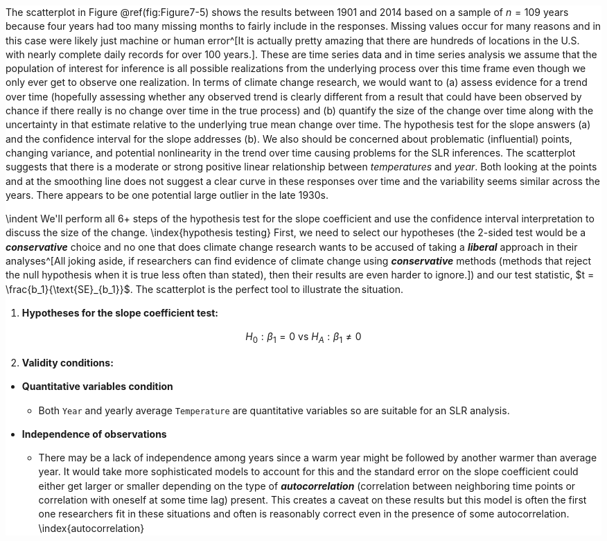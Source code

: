
The scatterplot in Figure \@ref(fig:Figure7-5) shows the results between 
1901 and 2014 based on a sample of $n = 109$ years because four years had too
many missing months to fairly include in the responses. Missing values occur 
for many reasons and in
this case were likely just machine or human error^[It is actually pretty 
amazing that there are hundreds of locations in the U.S. with nearly complete daily 
records for over 100 years.]. 
These are time series data and in time series analysis we assume that the
population of interest for inference is all possible realizations from the
underlying process over this time frame even though we only ever get to observe
one realization. In terms of climate change research, we would want to (a)
assess evidence for a trend over time (hopefully assessing whether any observed
trend is clearly different from a result that could have been observed by
chance if there really is no change over time in the true process) and (b)
quantify the size of the change over time along with the uncertainty in that
estimate relative to the underlying true mean change over time. The hypothesis
test for the slope answers (a) and the confidence interval for the slope
addresses (b). We also should be concerned about problematic (influential)
points, changing variance, and potential nonlinearity in the trend over time
causing problems for the SLR inferences. The scatterplot suggests that there is
a moderate or strong positive linear relationship between *temperatures* and
*year*. Both looking at the points and at the smoothing line does not suggest a clear curve in these responses over time and the variability seems similar across the years. There appears to be one potential large outlier
in the late 1930s. 

\indent We'll perform all 6+ steps of the hypothesis test for the slope coefficient 
and use the confidence
interval interpretation to discuss the size of the change.
\index{hypothesis testing}
First, we need to select our hypotheses (the 2-sided test
would be a ***conservative*** choice and no one that does climate change
research wants to be accused of taking a ***liberal*** approach in their analyses^[All joking aside, if researchers can find evidence of climate 
change using ***conservative*** methods (methods that reject the null 
hypothesis when it is true less often than stated), then their results are 
even harder to ignore.]) and our test statistic, $t = \frac{b_1}{\text{SE}_{b_1}}$. The scatterplot is the perfect tool to illustrate the situation.

1. **Hypotheses for the slope coefficient test:**

$$H_0: \beta_1 = 0 \text{ vs } H_A: \beta_1 \ne 0$$

2. **Validity conditions:**

* **Quantitative variables condition**

    * Both ``Year`` and yearly average ``Temperature`` are 
    quantitative variables so are suitable for an SLR analysis.
    
* **Independence of observations**

    * There may be a lack of independence among years since a warm 
    year might be followed by another warmer than average year. It 
    would take more sophisticated models to
    account for this and the standard error on the slope coefficient could
    either get larger or smaller depending on the type of 
    ***autocorrelation*** (correlation between neighboring time points or
    correlation with oneself at some time
    lag) present. This creates a caveat on these results but this model is
    often the first one researchers fit in these situations and often is
    reasonably correct even in the presence of some autocorrelation. \index{autocorrelation}
